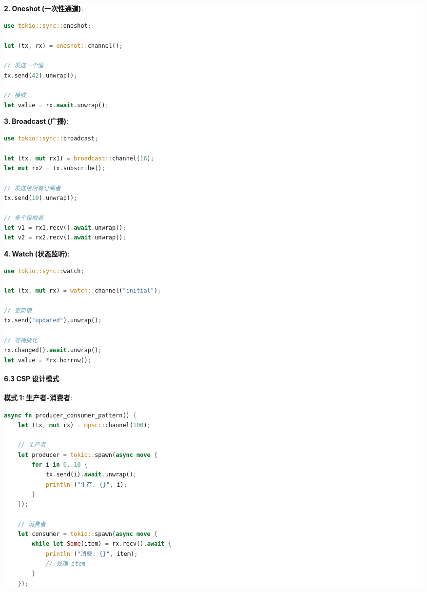 **2. Oneshot (一次性通道)**:

```rust
use tokio::sync::oneshot;

let (tx, rx) = oneshot::channel();

// 发送一个值
tx.send(42).unwrap();

// 接收
let value = rx.await.unwrap();
```

**3. Broadcast (广播)**:

```rust
use tokio::sync::broadcast;

let (tx, mut rx1) = broadcast::channel(16);
let mut rx2 = tx.subscribe();

// 发送给所有订阅者
tx.send(10).unwrap();

// 多个接收者
let v1 = rx1.recv().await.unwrap();
let v2 = rx2.recv().await.unwrap();
```

**4. Watch (状态监听)**:

```rust
use tokio::sync::watch;

let (tx, mut rx) = watch::channel("initial");

// 更新值
tx.send("updated").unwrap();

// 等待变化
rx.changed().await.unwrap();
let value = *rx.borrow();
```

#### 6.3 CSP 设计模式

**模式 1: 生产者-消费者**:

```rust
async fn producer_consumer_pattern() {
    let (tx, mut rx) = mpsc::channel(100);
    
    // 生产者
    let producer = tokio::spawn(async move {
        for i in 0..10 {
            tx.send(i).await.unwrap();
            println!("生产: {}", i);
        }
    });
    
    // 消费者
    let consumer = tokio::spawn(async move {
        while let Some(item) = rx.recv().await {
            println!("消费: {}", item);
            // 处理 item
        }
    });
```